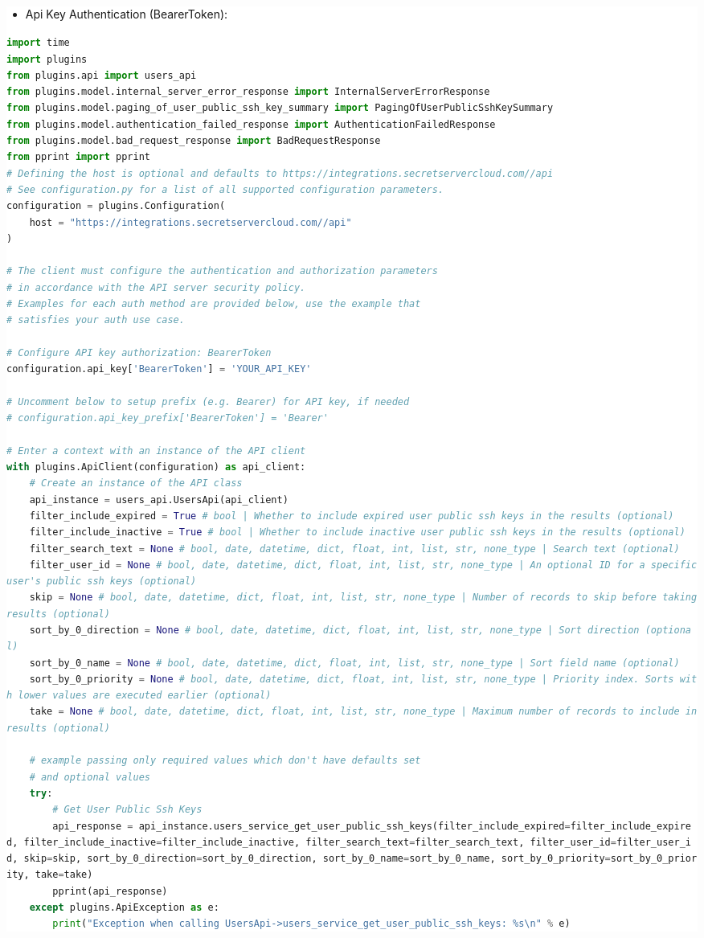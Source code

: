 * Api Key Authentication (BearerToken):

```python
import time
import plugins
from plugins.api import users_api
from plugins.model.internal_server_error_response import InternalServerErrorResponse
from plugins.model.paging_of_user_public_ssh_key_summary import PagingOfUserPublicSshKeySummary
from plugins.model.authentication_failed_response import AuthenticationFailedResponse
from plugins.model.bad_request_response import BadRequestResponse
from pprint import pprint
# Defining the host is optional and defaults to https://integrations.secretservercloud.com//api
# See configuration.py for a list of all supported configuration parameters.
configuration = plugins.Configuration(
    host = "https://integrations.secretservercloud.com//api"
)

# The client must configure the authentication and authorization parameters
# in accordance with the API server security policy.
# Examples for each auth method are provided below, use the example that
# satisfies your auth use case.

# Configure API key authorization: BearerToken
configuration.api_key['BearerToken'] = 'YOUR_API_KEY'

# Uncomment below to setup prefix (e.g. Bearer) for API key, if needed
# configuration.api_key_prefix['BearerToken'] = 'Bearer'

# Enter a context with an instance of the API client
with plugins.ApiClient(configuration) as api_client:
    # Create an instance of the API class
    api_instance = users_api.UsersApi(api_client)
    filter_include_expired = True # bool | Whether to include expired user public ssh keys in the results (optional)
    filter_include_inactive = True # bool | Whether to include inactive user public ssh keys in the results (optional)
    filter_search_text = None # bool, date, datetime, dict, float, int, list, str, none_type | Search text (optional)
    filter_user_id = None # bool, date, datetime, dict, float, int, list, str, none_type | An optional ID for a specific user's public ssh keys (optional)
    skip = None # bool, date, datetime, dict, float, int, list, str, none_type | Number of records to skip before taking results (optional)
    sort_by_0_direction = None # bool, date, datetime, dict, float, int, list, str, none_type | Sort direction (optional)
    sort_by_0_name = None # bool, date, datetime, dict, float, int, list, str, none_type | Sort field name (optional)
    sort_by_0_priority = None # bool, date, datetime, dict, float, int, list, str, none_type | Priority index. Sorts with lower values are executed earlier (optional)
    take = None # bool, date, datetime, dict, float, int, list, str, none_type | Maximum number of records to include in results (optional)

    # example passing only required values which don't have defaults set
    # and optional values
    try:
        # Get User Public Ssh Keys
        api_response = api_instance.users_service_get_user_public_ssh_keys(filter_include_expired=filter_include_expired, filter_include_inactive=filter_include_inactive, filter_search_text=filter_search_text, filter_user_id=filter_user_id, skip=skip, sort_by_0_direction=sort_by_0_direction, sort_by_0_name=sort_by_0_name, sort_by_0_priority=sort_by_0_priority, take=take)
        pprint(api_response)
    except plugins.ApiException as e:
        print("Exception when calling UsersApi->users_service_get_user_public_ssh_keys: %s\n" % e)
```
